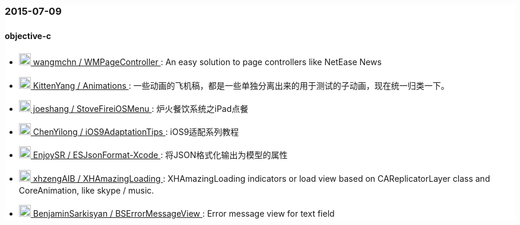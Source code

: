 ### 2015-07-09

#### objective-c
* <img src='https://avatars0.githubusercontent.com/u/9441848?v=3&s=40' height='20' width='20'>[
      wangmchn
      /
      WMPageController
](https://github.com/wangmchn/WMPageController): 
      An easy solution to page controllers like NetEase News
    
* <img src='https://avatars0.githubusercontent.com/u/5517281?v=3&s=40' height='20' width='20'>[
      KittenYang
      /
      Animations
](https://github.com/KittenYang/Animations): 
      一些动画的飞机稿，都是一些单独分离出来的用于测试的子动画，现在统一归类一下。
    
* <img src='https://avatars3.githubusercontent.com/u/1313902?v=3&s=40' height='20' width='20'>[
      joeshang
      /
      StoveFireiOSMenu
](https://github.com/joeshang/StoveFireiOSMenu): 
      炉火餐饮系统之iPad点餐
    
* <img src='https://avatars2.githubusercontent.com/u/2911921?v=3&s=40' height='20' width='20'>[
      ChenYilong
      /
      iOS9AdaptationTips
](https://github.com/ChenYilong/iOS9AdaptationTips): 
      iOS9适配系列教程
    
* <img src='https://avatars2.githubusercontent.com/u/12967884?v=3&s=40' height='20' width='20'>[
      EnjoySR
      /
      ESJsonFormat-Xcode
](https://github.com/EnjoySR/ESJsonFormat-Xcode): 
      将JSON格式化输出为模型的属性
    
* <img src='https://avatars2.githubusercontent.com/u/1969908?v=3&s=40' height='20' width='20'>[
      xhzengAIB
      /
      XHAmazingLoading
](https://github.com/xhzengAIB/XHAmazingLoading): 
      XHAmazingLoading indicators or load view based on CAReplicatorLayer class and CoreAnimation, like skype / music.
    
* <img src='https://avatars0.githubusercontent.com/u/4854239?v=3&s=40' height='20' width='20'>[
      BenjaminSarkisyan
      /
      BSErrorMessageView
](https://github.com/BenjaminSarkisyan/BSErrorMessageView): 
      Error message view for text field
    